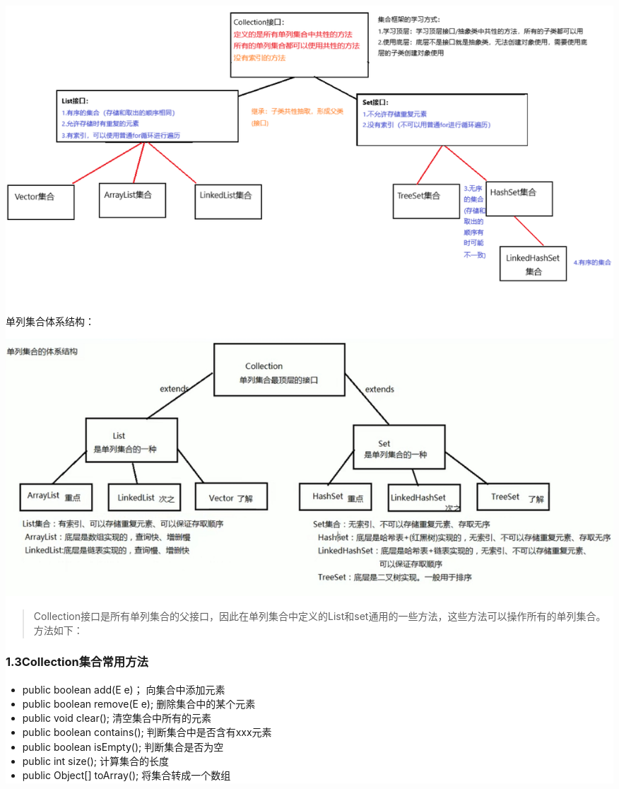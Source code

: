 ![img](./assets/Java-基础-常用类-集合框架-IO流/2458301-20210820175834830-614021177.png)

单列集合体系结构：

![img](./assets/Java-基础-常用类-集合框架-IO流/2458301-20210820175823218-820587676.png)

> Collection接口是所有单列集合的父接口，因此在单列集合中定义的List和set通用的一些方法，这些方法可以操作所有的单列集合。方法如下：

### 1.3Collection集合常用方法

- public boolean add(E e)； 向集合中添加元素
- public boolean remove(E e); 删除集合中的某个元素
- public void clear(); 清空集合中所有的元素
- public boolean contains(); 判断集合中是否含有xxx元素
- public boolean isEmpty(); 判断集合是否为空
- public int size(); 计算集合的长度
- public Object[] toArray(); 将集合转成一个数组
